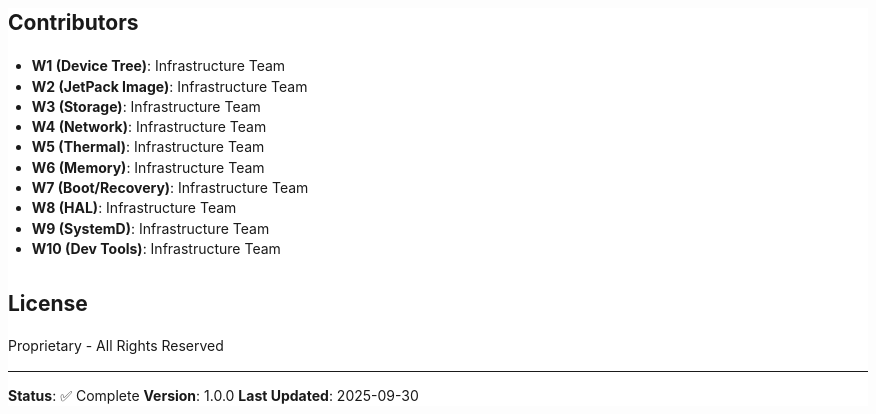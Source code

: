## Contributors

- **W1 (Device Tree)**: Infrastructure Team
- **W2 (JetPack Image)**: Infrastructure Team
- **W3 (Storage)**: Infrastructure Team
- **W4 (Network)**: Infrastructure Team
- **W5 (Thermal)**: Infrastructure Team
- **W6 (Memory)**: Infrastructure Team
- **W7 (Boot/Recovery)**: Infrastructure Team
- **W8 (HAL)**: Infrastructure Team
- **W9 (SystemD)**: Infrastructure Team
- **W10 (Dev Tools)**: Infrastructure Team

## License
Proprietary - All Rights Reserved

---

**Status**: ✅ Complete
**Version**: 1.0.0
**Last Updated**: 2025-09-30